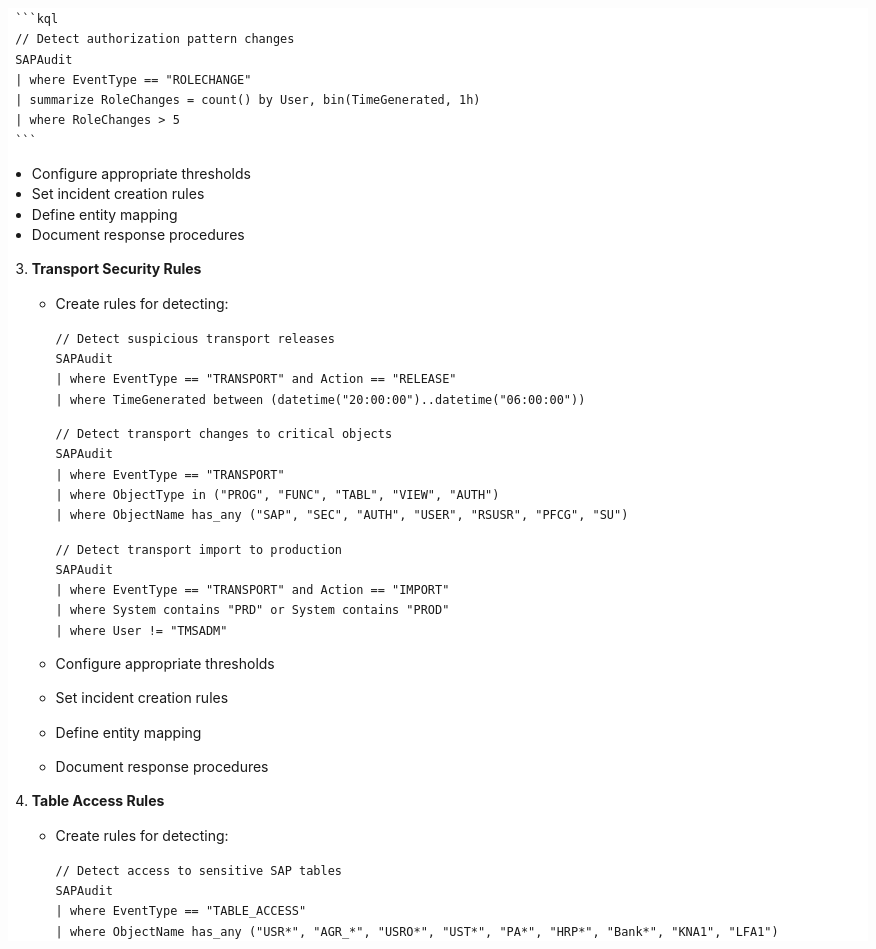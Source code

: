      ```kql
     // Detect authorization pattern changes
     SAPAudit
     | where EventType == "ROLECHANGE"
     | summarize RoleChanges = count() by User, bin(TimeGenerated, 1h)
     | where RoleChanges > 5
     ```
   - Configure appropriate thresholds
   - Set incident creation rules
   - Define entity mapping
   - Document response procedures

3. **Transport Security Rules**
   - Create rules for detecting:
     ```kql
     // Detect suspicious transport releases
     SAPAudit
     | where EventType == "TRANSPORT" and Action == "RELEASE"
     | where TimeGenerated between (datetime("20:00:00")..datetime("06:00:00"))
     ```
     
     ```kql
     // Detect transport changes to critical objects
     SAPAudit
     | where EventType == "TRANSPORT"
     | where ObjectType in ("PROG", "FUNC", "TABL", "VIEW", "AUTH")
     | where ObjectName has_any ("SAP", "SEC", "AUTH", "USER", "RSUSR", "PFCG", "SU")
     ```
     
     ```kql
     // Detect transport import to production
     SAPAudit
     | where EventType == "TRANSPORT" and Action == "IMPORT"
     | where System contains "PRD" or System contains "PROD"
     | where User != "TMSADM"
     ```
   - Configure appropriate thresholds
   - Set incident creation rules
   - Define entity mapping
   - Document response procedures

4. **Table Access Rules**
   - Create rules for detecting:
     ```kql
     // Detect access to sensitive SAP tables
     SAPAudit
     | where EventType == "TABLE_ACCESS"
     | where ObjectName has_any ("USR*", "AGR_*", "USRO*", "UST*", "PA*", "HRP*", "Bank*", "KNA1", "LFA1")
     ```
     